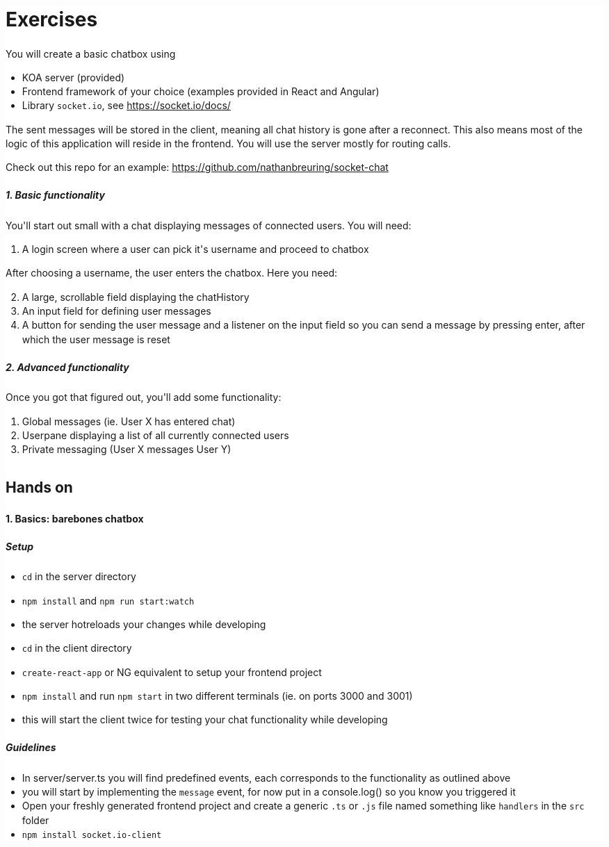 # Exercises

You will create a basic chatbox using

- KOA server (provided)
- Frontend framework of your choice (examples provided in React and Angular)
- Library `socket.io`, see https://socket.io/docs/

The sent messages will be stored in the client, meaning all chat history is gone after a reconnect. This also means most of the logic of this application will reside in the frontend. You will use the server mostly for routing calls.

Check out this repo for an example: https://github.com/nathanbreuring/socket-chat

##### 1. Basic functionality

You'll start out small with a chat displaying messages of connected users. You will need:

1. A login screen where a user can pick it's username and proceed to chatbox

After choosing a username, the user enters the chatbox. Here you need:

2. A large, scrollable field displaying the chatHistory
3. An input field for defining user messages
4. A button for sending the user message and a listener on the input field so you can send a message by pressing enter, after which the user message is reset

##### 2. Advanced functionality

Once you got that figured out, you'll add some functionality:

1. Global messages (ie. User X has entered chat)
2. Userpane displaying a list of all currently connected users
3. Private messaging (User X messages User Y)

## Hands on

#### 1. Basics: barebones chatbox

##### Setup

- `cd` in the server directory
- `npm install` and `npm run start:watch`

- the server hotreloads your changes while developing 
  &nbsp;
- `cd` in the client directory
- `create-react-app` or NG equivalent to setup your frontend project 

- `npm install` and run `npm start` in two different terminals (ie. on ports 3000 and 3001) 

- this will start the client twice for testing your chat functionality while developing

##### Guidelines

- In server/server.ts you will find predefined events, each corresponds to the functionality as outlined above
- you will start by implementing the `message` event, for now put in a console.log() so you know you triggered it 
- Open your freshly generated frontend project and create a generic `.ts` or `.js` file named something like `handlers` in the `src` folder
- `npm install socket.io-client` 
